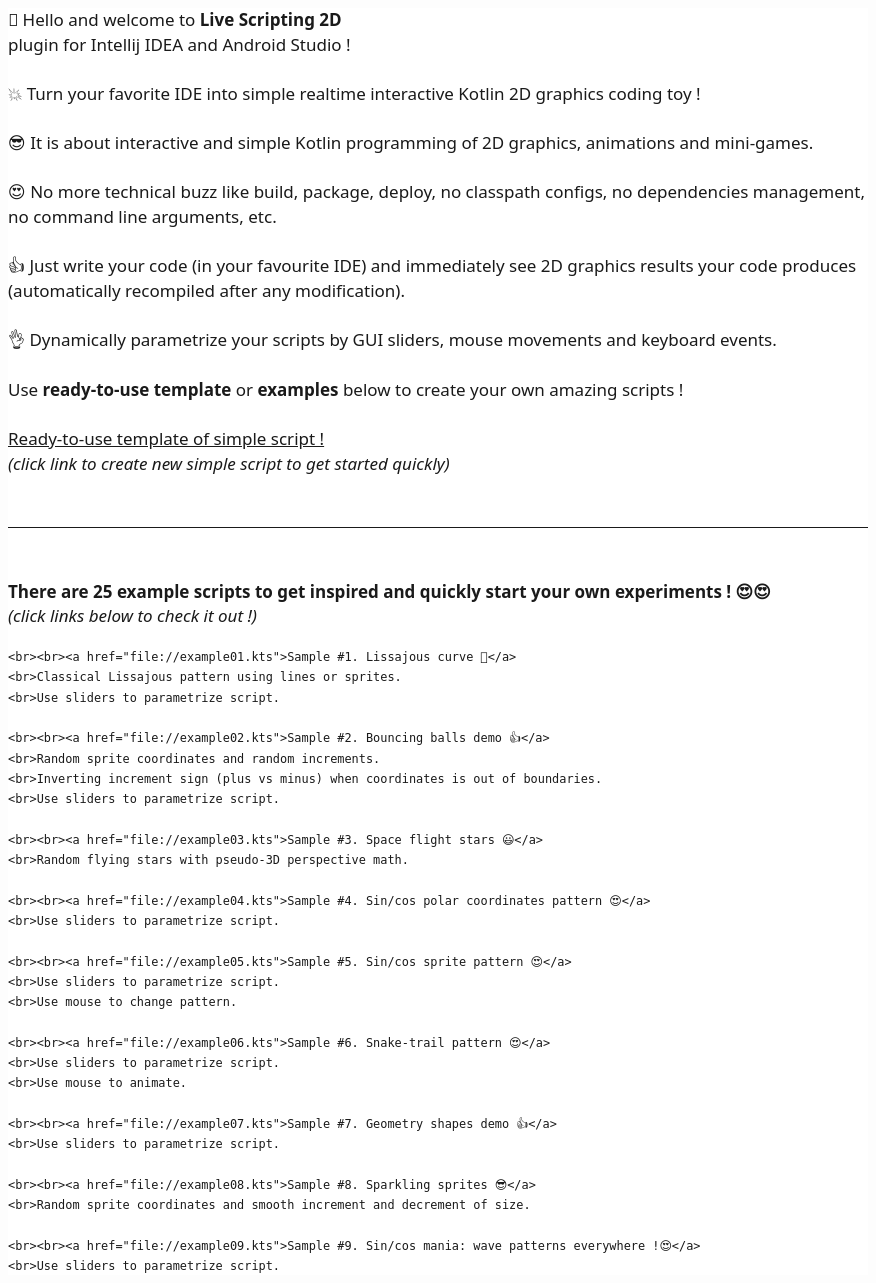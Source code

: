 <p style="font-family: system-ui; font-size: 17px;">
    <!--b>Привет ! Добро пожаловать ! 😍😍</b-->
    🎉 Hello and welcome to <b>Live Scripting 2D</b><br>plugin for Intellij IDEA and Android Studio !
    <br><br>💥 Turn your favorite IDE into simple realtime interactive Kotlin 2D graphics coding toy !
    <br><br>😎 It is about interactive and simple Kotlin programming of 2D graphics, animations and mini-games.
    <br><br>😍 No more technical buzz like build, package, deploy, no classpath configs, no dependencies
    management, no command line arguments, etc.
    <br><br>👍 Just write your code (in your favourite IDE) and immediately see 2D graphics results your code produces
    (automatically recompiled after any modification).
    <br><br>👌 Dynamically parametrize your scripts by GUI sliders, mouse movements and keyboard events.
    <br><br>Use <b>ready-to-use template</b> or <b>examples</b> below to create your own amazing scripts !
    <br><br><a href="file://blank.kts">Ready-to-use template of simple script !</a>
    <br><i>(click link to create new simple script to get started quickly)</i>
</p>

<br>
<hr><br>
<p style="font-family: system-ui; font-size: 17px;"><b>There are 25 example scripts to get inspired and quickly start your own experiments ! 😍😍</b>
    <br><i>(click links below to check it out !)</i>

    <br><br><a href="file://example01.kts">Sample #1. Lissajous curve 💖</a>
    <br>Classical Lissajous pattern using lines or sprites.
    <br>Use sliders to parametrize script.

    <br><br><a href="file://example02.kts">Sample #2. Bouncing balls demo 👍</a>
    <br>Random sprite coordinates and random increments.
    <br>Inverting increment sign (plus vs minus) when coordinates is out of boundaries.
    <br>Use sliders to parametrize script.

    <br><br><a href="file://example03.kts">Sample #3. Space flight stars 😃</a>
    <br>Random flying stars with pseudo-3D perspective math.

    <br><br><a href="file://example04.kts">Sample #4. Sin/cos polar coordinates pattern 😍</a>
    <br>Use sliders to parametrize script.

    <br><br><a href="file://example05.kts">Sample #5. Sin/cos sprite pattern 😍</a>
    <br>Use sliders to parametrize script.
    <br>Use mouse to change pattern.

    <br><br><a href="file://example06.kts">Sample #6. Snake-trail pattern 😍</a>
    <br>Use sliders to parametrize script.
    <br>Use mouse to animate.

    <br><br><a href="file://example07.kts">Sample #7. Geometry shapes demo 👍</a>
    <br>Use sliders to parametrize script.

    <br><br><a href="file://example08.kts">Sample #8. Sparkling sprites 😎</a>
    <br>Random sprite coordinates and smooth increment and decrement of size.

    <br><br><a href="file://example09.kts">Sample #9. Sin/cos mania: wave patterns everywhere !😍</a>
    <br>Use sliders to parametrize script.
